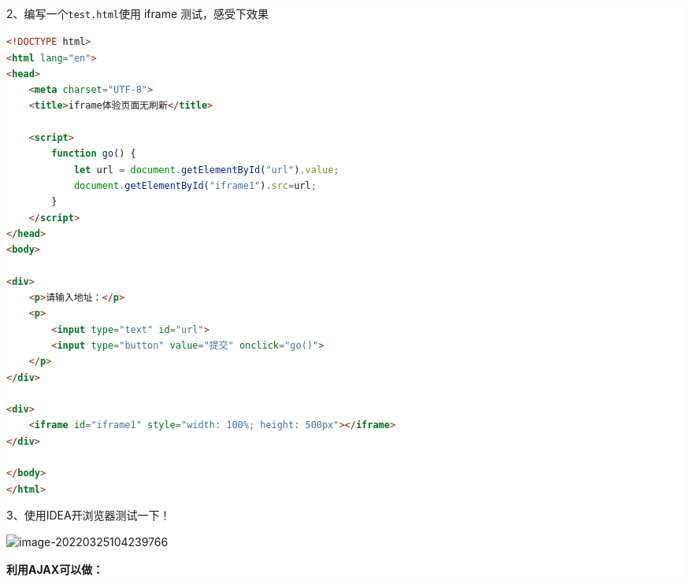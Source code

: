 2、编写一个`test.html`使用 iframe 测试，感受下效果

```html
<!DOCTYPE html>
<html lang="en">
<head>
    <meta charset="UTF-8">
    <title>iframe体验页面无刷新</title>

    <script>
        function go() {
            let url = document.getElementById("url").value;
            document.getElementById("iframe1").src=url;
        }
    </script>
</head>
<body>

<div>
    <p>请输入地址：</p>
    <p>
        <input type="text" id="url">
        <input type="button" value="提交" onclick="go()">
    </p>
</div>

<div>
    <iframe id="iframe1" style="width: 100%; height: 500px"></iframe>
</div>

</body>
</html>
```

3、使用IDEA开浏览器测试一下！

![image-20220325104239766](https://run-notes.oss-cn-beijing.aliyuncs.com/notes/202203251042967.png)



**利用AJAX可以做：**


